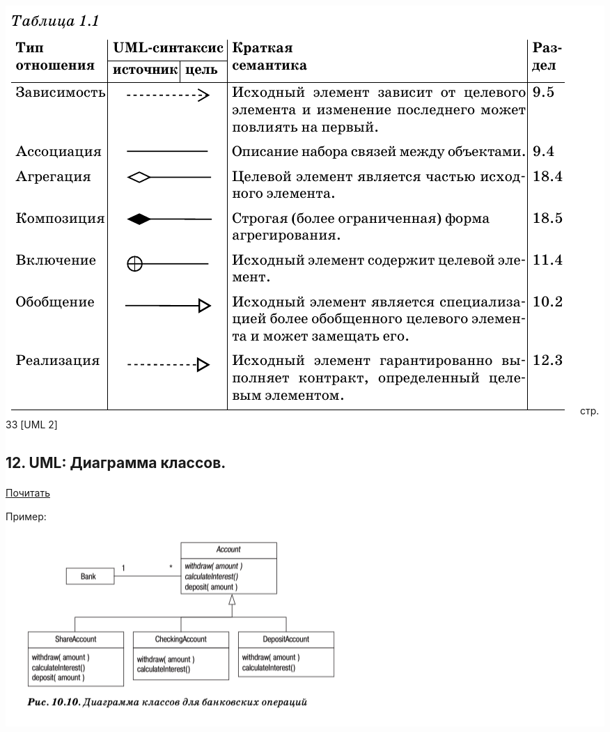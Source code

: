 ![uml_morphysms](img/uml_morphysms.png)
стр. 33 [UML 2]

## 12. UML: Диаграмма классов.
    
[Почитать](https://flexberry.github.io/ru/fd_class-diagram.html)

Пример:

![class_diagram_example.png](img/class_diagram_example.png)
